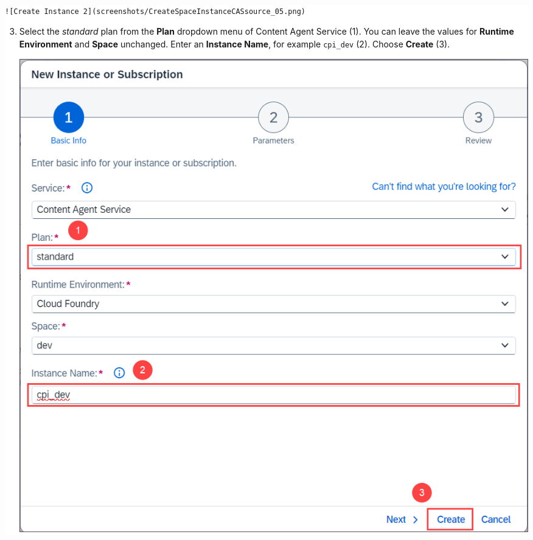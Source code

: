     ![Create Instance 2](screenshots/CreateSpaceInstanceCASsource_05.png)

3. Select the *standard* plan from the **Plan** dropdown menu of Content Agent Service (1). You can leave the values for **Runtime Environment** and **Space** unchanged.  Enter an **Instance Name**, for example `cpi_dev` (2). Choose **Create** (3). 

    ![Create Instance 3](screenshots/CreateSpaceInstanceCASsource_06.png)
